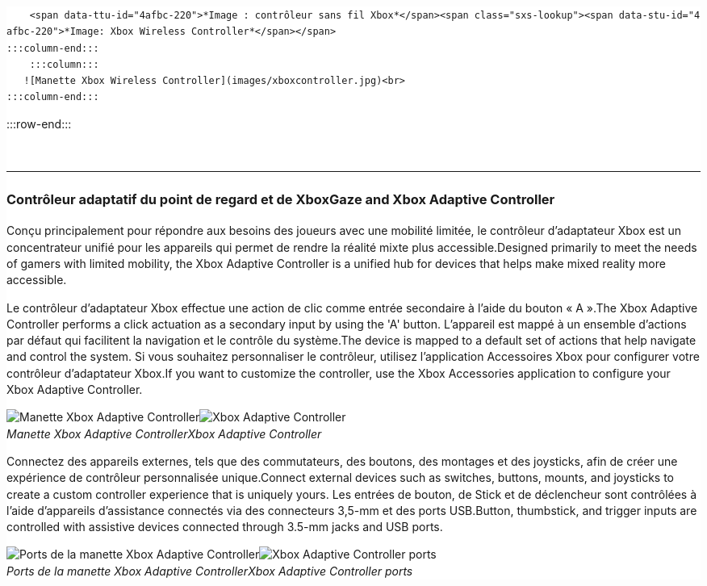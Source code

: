         <span data-ttu-id="4afbc-220">*Image : contrôleur sans fil Xbox*</span><span class="sxs-lookup"><span data-stu-id="4afbc-220">*Image: Xbox Wireless Controller*</span></span>
    :::column-end:::
        :::column:::
       ![Manette Xbox Wireless Controller](images/xboxcontroller.jpg)<br>
    :::column-end:::
:::row-end:::



<br>

---


### <a name="gaze-and-xbox-adaptive-controller"></a><span data-ttu-id="4afbc-222">Contrôleur adaptatif du point de regard et de Xbox</span><span class="sxs-lookup"><span data-stu-id="4afbc-222">Gaze and Xbox Adaptive Controller</span></span>
<span data-ttu-id="4afbc-223">Conçu principalement pour répondre aux besoins des joueurs avec une mobilité limitée, le contrôleur d’adaptateur Xbox est un concentrateur unifié pour les appareils qui permet de rendre la réalité mixte plus accessible.</span><span class="sxs-lookup"><span data-stu-id="4afbc-223">Designed primarily to meet the needs of gamers with limited mobility, the Xbox Adaptive Controller is a unified hub for devices that helps make mixed reality more accessible.</span></span>

<span data-ttu-id="4afbc-224">Le contrôleur d’adaptateur Xbox effectue une action de clic comme entrée secondaire à l’aide du bouton « A ».</span><span class="sxs-lookup"><span data-stu-id="4afbc-224">The Xbox Adaptive Controller performs a click actuation as a secondary input by using the 'A' button.</span></span> <span data-ttu-id="4afbc-225">L’appareil est mappé à un ensemble d’actions par défaut qui facilitent la navigation et le contrôle du système.</span><span class="sxs-lookup"><span data-stu-id="4afbc-225">The device is mapped to a default set of actions that help navigate and control the system.</span></span> <span data-ttu-id="4afbc-226">Si vous souhaitez personnaliser le contrôleur, utilisez l’application Accessoires Xbox pour configurer votre contrôleur d’adaptateur Xbox.</span><span class="sxs-lookup"><span data-stu-id="4afbc-226">If you want to customize the controller, use the Xbox Accessories application to configure your Xbox Adaptive Controller.</span></span>

<span data-ttu-id="4afbc-227">![Manette Xbox Adaptive Controller](images/xbox-adaptive-controller-devices.jpg)</span><span class="sxs-lookup"><span data-stu-id="4afbc-227">![Xbox Adaptive Controller](images/xbox-adaptive-controller-devices.jpg)</span></span><br>
<span data-ttu-id="4afbc-228">*Manette Xbox Adaptive Controller*</span><span class="sxs-lookup"><span data-stu-id="4afbc-228">*Xbox Adaptive Controller*</span></span>

<span data-ttu-id="4afbc-229">Connectez des appareils externes, tels que des commutateurs, des boutons, des montages et des joysticks, afin de créer une expérience de contrôleur personnalisée unique.</span><span class="sxs-lookup"><span data-stu-id="4afbc-229">Connect external devices such as switches, buttons, mounts, and joysticks to create a custom controller experience that is uniquely yours.</span></span> <span data-ttu-id="4afbc-230">Les entrées de bouton, de Stick et de déclencheur sont contrôlées à l’aide d’appareils d’assistance connectés via des connecteurs 3,5-mm et des ports USB.</span><span class="sxs-lookup"><span data-stu-id="4afbc-230">Button, thumbstick, and trigger inputs are controlled with assistive devices connected through 3.5-mm jacks and USB ports.</span></span>

<span data-ttu-id="4afbc-231">![Ports de la manette Xbox Adaptive Controller](images/xbox-adaptive-controller-ports.jpg)</span><span class="sxs-lookup"><span data-stu-id="4afbc-231">![Xbox Adaptive Controller ports](images/xbox-adaptive-controller-ports.jpg)</span></span><br>
<span data-ttu-id="4afbc-232">*Ports de la manette Xbox Adaptive Controller*</span><span class="sxs-lookup"><span data-stu-id="4afbc-232">*Xbox Adaptive Controller ports*</span></span>
